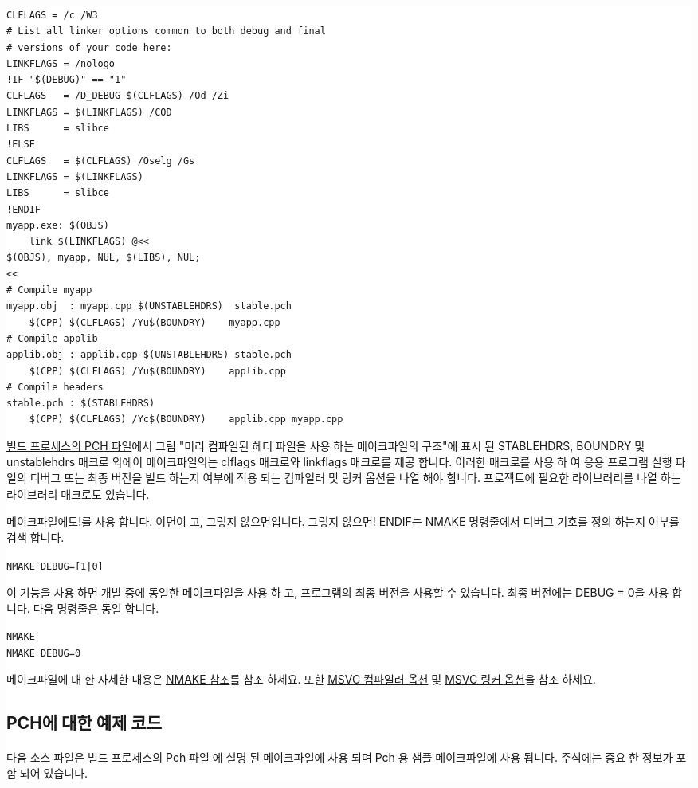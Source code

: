 ```NMAKE
CLFLAGS = /c /W3
# List all linker options common to both debug and final
# versions of your code here:
LINKFLAGS = /nologo
!IF "$(DEBUG)" == "1"
CLFLAGS   = /D_DEBUG $(CLFLAGS) /Od /Zi
LINKFLAGS = $(LINKFLAGS) /COD
LIBS      = slibce
!ELSE
CLFLAGS   = $(CLFLAGS) /Oselg /Gs
LINKFLAGS = $(LINKFLAGS)
LIBS      = slibce
!ENDIF
myapp.exe: $(OBJS)
    link $(LINKFLAGS) @<<
$(OBJS), myapp, NUL, $(LIBS), NUL;
<<
# Compile myapp
myapp.obj  : myapp.cpp $(UNSTABLEHDRS)  stable.pch
    $(CPP) $(CLFLAGS) /Yu$(BOUNDRY)    myapp.cpp
# Compile applib
applib.obj : applib.cpp $(UNSTABLEHDRS) stable.pch
    $(CPP) $(CLFLAGS) /Yu$(BOUNDRY)    applib.cpp
# Compile headers
stable.pch : $(STABLEHDRS)
    $(CPP) $(CLFLAGS) /Yc$(BOUNDRY)    applib.cpp myapp.cpp
```

[빌드 프로세스의 PCH 파일](#pch-files-in-the-build-process)에서 그림 "미리 컴파일된 헤더 파일을 사용 하는 메이크파일의 구조"에 표시 된 STABLEHDRS, BOUNDRY 및 unstablehdrs 매크로 외에이 메이크파일의는 clflags 매크로와 linkflags 매크로를 제공 합니다. 이러한 매크로를 사용 하 여 응용 프로그램 실행 파일의 디버그 또는 최종 버전을 빌드 하는지 여부에 적용 되는 컴파일러 및 링커 옵션을 나열 해야 합니다. 프로젝트에 필요한 라이브러리를 나열 하는 라이브러리 매크로도 있습니다.

메이크파일에도!를 사용 합니다. 이면이 고, 그렇지 않으면입니다. 그렇지 않으면! ENDIF는 NMAKE 명령줄에서 디버그 기호를 정의 하는지 여부를 검색 합니다.

```NMAKE
NMAKE DEBUG=[1|0]
```

이 기능을 사용 하면 개발 중에 동일한 메이크파일을 사용 하 고, 프로그램의 최종 버전을 사용할 수 있습니다. 최종 버전에는 DEBUG = 0을 사용 합니다. 다음 명령줄은 동일 합니다.

```NMAKE
NMAKE
NMAKE DEBUG=0
```

메이크파일에 대 한 자세한 내용은 [NMAKE 참조](reference/nmake-reference.md)를 참조 하세요. 또한 [MSVC 컴파일러 옵션](reference/compiler-options.md) 및 [MSVC 링커 옵션](reference/linker-options.md)을 참조 하세요.

## <a name="example-code-for-pch"></a>PCH에 대한 예제 코드

다음 소스 파일은 [빌드 프로세스의 Pch 파일](#pch-files-in-the-build-process) 에 설명 된 메이크파일에 사용 되며 [Pch 용 샘플 메이크파일](#sample-makefile-for-pch)에 사용 됩니다. 주석에는 중요 한 정보가 포함 되어 있습니다.
